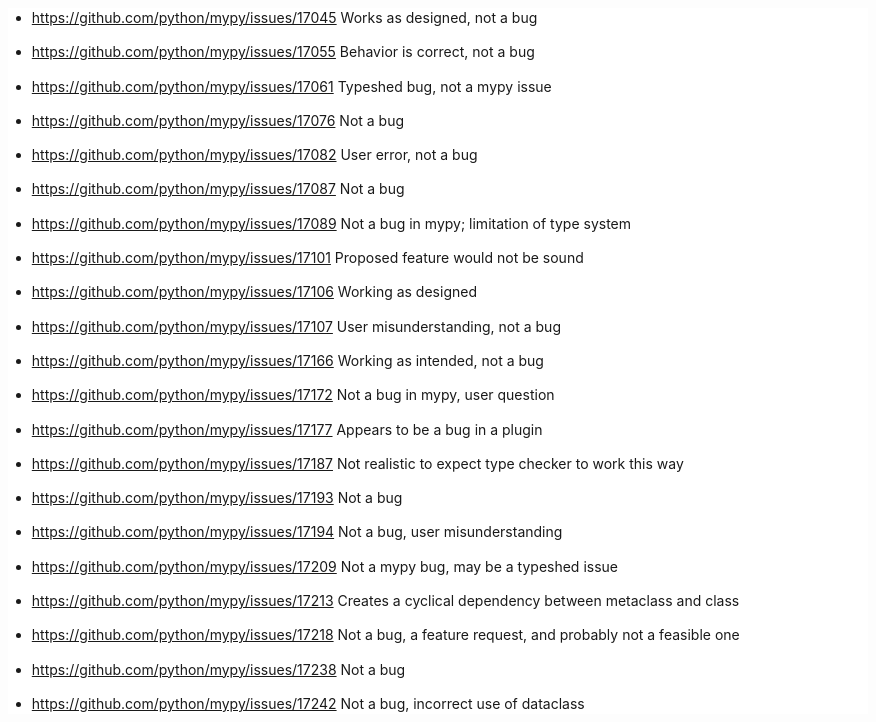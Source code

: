 - https://github.com/python/mypy/issues/17045
Works as designed, not a bug

- https://github.com/python/mypy/issues/17055
Behavior is correct, not a bug

- https://github.com/python/mypy/issues/17061
Typeshed bug, not a mypy issue

- https://github.com/python/mypy/issues/17076
Not a bug

- https://github.com/python/mypy/issues/17082
User error, not a bug

- https://github.com/python/mypy/issues/17087
Not a bug

- https://github.com/python/mypy/issues/17089
Not a bug in mypy; limitation of type system

- https://github.com/python/mypy/issues/17101
Proposed feature would not be sound

- https://github.com/python/mypy/issues/17106
Working as designed

- https://github.com/python/mypy/issues/17107
User misunderstanding, not a bug

- https://github.com/python/mypy/issues/17166
Working as intended, not a bug

- https://github.com/python/mypy/issues/17172
Not a bug in mypy, user question

- https://github.com/python/mypy/issues/17177
Appears to be a bug in a plugin

- https://github.com/python/mypy/issues/17187
Not realistic to expect type checker to work this way

- https://github.com/python/mypy/issues/17193
Not a bug

- https://github.com/python/mypy/issues/17194
Not a bug, user misunderstanding

- https://github.com/python/mypy/issues/17209
Not a mypy bug, may be a typeshed issue

- https://github.com/python/mypy/issues/17213
Creates a cyclical dependency between metaclass and class

- https://github.com/python/mypy/issues/17218
Not a bug, a feature request, and probably not a feasible one

- https://github.com/python/mypy/issues/17238
Not a bug

- https://github.com/python/mypy/issues/17242
Not a bug, incorrect use of dataclass
